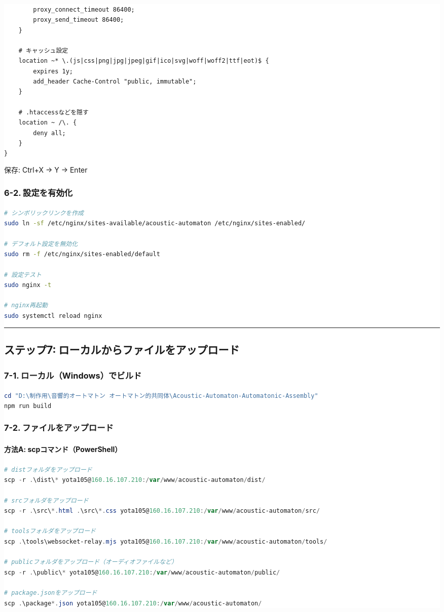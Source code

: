 ```nginx
        proxy_connect_timeout 86400;
        proxy_send_timeout 86400;
    }

    # キャッシュ設定
    location ~* \.(js|css|png|jpg|jpeg|gif|ico|svg|woff|woff2|ttf|eot)$ {
        expires 1y;
        add_header Cache-Control "public, immutable";
    }

    # .htaccessなどを隠す
    location ~ /\. {
        deny all;
    }
}
```

保存: Ctrl+X → Y → Enter

### 6-2. 設定を有効化
```bash
# シンボリックリンクを作成
sudo ln -sf /etc/nginx/sites-available/acoustic-automaton /etc/nginx/sites-enabled/

# デフォルト設定を無効化
sudo rm -f /etc/nginx/sites-enabled/default

# 設定テスト
sudo nginx -t

# nginx再起動
sudo systemctl reload nginx
```

---

## ステップ7: ローカルからファイルをアップロード

### 7-1. ローカル（Windows）でビルド
```powershell
cd "D:\制作用\音響的オートマトン オートマトン的共同体\Acoustic-Automaton-Automatonic-Assembly"
npm run build
```

### 7-2. ファイルをアップロード

#### 方法A: scpコマンド（PowerShell）
```powershell
# distフォルダをアップロード
scp -r .\dist\* yota105@160.16.107.210:/var/www/acoustic-automaton/dist/

# srcフォルダをアップロード
scp -r .\src\*.html .\src\*.css yota105@160.16.107.210:/var/www/acoustic-automaton/src/

# toolsフォルダをアップロード
scp .\tools\websocket-relay.mjs yota105@160.16.107.210:/var/www/acoustic-automaton/tools/

# publicフォルダをアップロード（オーディオファイルなど）
scp -r .\public\* yota105@160.16.107.210:/var/www/acoustic-automaton/public/

# package.jsonをアップロード
scp .\package*.json yota105@160.16.107.210:/var/www/acoustic-automaton/
```
